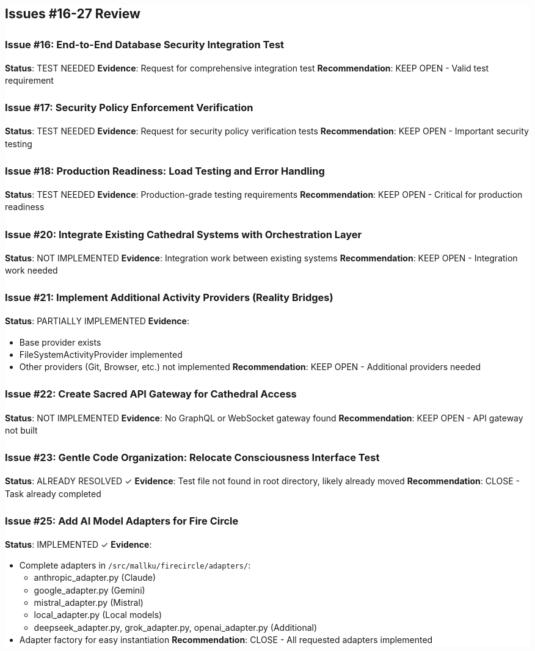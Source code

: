 ## Issues #16-27 Review

### Issue #16: End-to-End Database Security Integration Test
**Status**: TEST NEEDED
**Evidence**: Request for comprehensive integration test
**Recommendation**: KEEP OPEN - Valid test requirement

### Issue #17: Security Policy Enforcement Verification
**Status**: TEST NEEDED
**Evidence**: Request for security policy verification tests
**Recommendation**: KEEP OPEN - Important security testing

### Issue #18: Production Readiness: Load Testing and Error Handling
**Status**: TEST NEEDED
**Evidence**: Production-grade testing requirements
**Recommendation**: KEEP OPEN - Critical for production readiness

### Issue #20: Integrate Existing Cathedral Systems with Orchestration Layer
**Status**: NOT IMPLEMENTED
**Evidence**: Integration work between existing systems
**Recommendation**: KEEP OPEN - Integration work needed

### Issue #21: Implement Additional Activity Providers (Reality Bridges)
**Status**: PARTIALLY IMPLEMENTED
**Evidence**:
- Base provider exists
- FileSystemActivityProvider implemented
- Other providers (Git, Browser, etc.) not implemented
**Recommendation**: KEEP OPEN - Additional providers needed

### Issue #22: Create Sacred API Gateway for Cathedral Access
**Status**: NOT IMPLEMENTED
**Evidence**: No GraphQL or WebSocket gateway found
**Recommendation**: KEEP OPEN - API gateway not built

### Issue #23: Gentle Code Organization: Relocate Consciousness Interface Test
**Status**: ALREADY RESOLVED ✓
**Evidence**: Test file not found in root directory, likely already moved
**Recommendation**: CLOSE - Task already completed

### Issue #25: Add AI Model Adapters for Fire Circle
**Status**: IMPLEMENTED ✓
**Evidence**:
- Complete adapters in `/src/mallku/firecircle/adapters/`:
  - anthropic_adapter.py (Claude)
  - google_adapter.py (Gemini)
  - mistral_adapter.py (Mistral)
  - local_adapter.py (Local models)
  - deepseek_adapter.py, grok_adapter.py, openai_adapter.py (Additional)
- Adapter factory for easy instantiation
**Recommendation**: CLOSE - All requested adapters implemented
